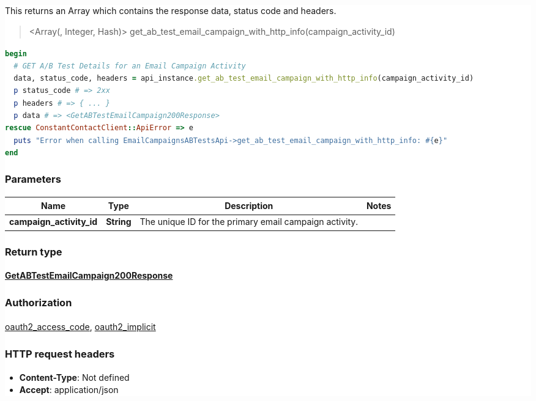 This returns an Array which contains the response data, status code and headers.

> <Array(<GetABTestEmailCampaign200Response>, Integer, Hash)> get_ab_test_email_campaign_with_http_info(campaign_activity_id)

```ruby
begin
  # GET A/B Test Details for an Email Campaign Activity
  data, status_code, headers = api_instance.get_ab_test_email_campaign_with_http_info(campaign_activity_id)
  p status_code # => 2xx
  p headers # => { ... }
  p data # => <GetABTestEmailCampaign200Response>
rescue ConstantContactClient::ApiError => e
  puts "Error when calling EmailCampaignsABTestsApi->get_ab_test_email_campaign_with_http_info: #{e}"
end
```

### Parameters

| Name | Type | Description | Notes |
| ---- | ---- | ----------- | ----- |
| **campaign_activity_id** | **String** | The unique ID for the primary email campaign activity. |  |

### Return type

[**GetABTestEmailCampaign200Response**](GetABTestEmailCampaign200Response.md)

### Authorization

[oauth2_access_code](../README.md#oauth2_access_code), [oauth2_implicit](../README.md#oauth2_implicit)

### HTTP request headers

- **Content-Type**: Not defined
- **Accept**: application/json

